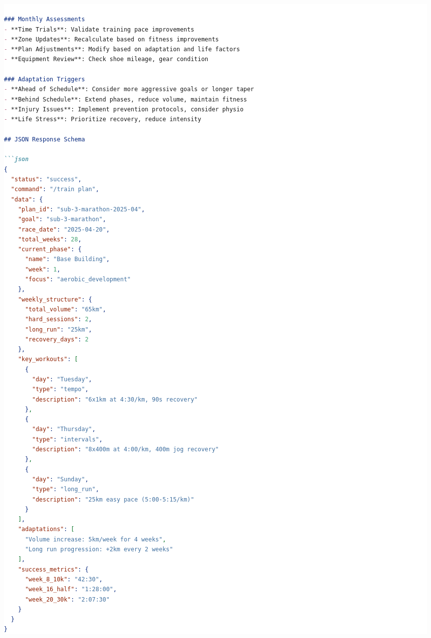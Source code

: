 ```markdown

### Monthly Assessments
- **Time Trials**: Validate training pace improvements
- **Zone Updates**: Recalculate based on fitness improvements
- **Plan Adjustments**: Modify based on adaptation and life factors
- **Equipment Review**: Check shoe mileage, gear condition

### Adaptation Triggers
- **Ahead of Schedule**: Consider more aggressive goals or longer taper
- **Behind Schedule**: Extend phases, reduce volume, maintain fitness
- **Injury Issues**: Implement prevention protocols, consider physio
- **Life Stress**: Prioritize recovery, reduce intensity

## JSON Response Schema

```json
{
  "status": "success",
  "command": "/train plan",
  "data": {
    "plan_id": "sub-3-marathon-2025-04",
    "goal": "sub-3-marathon",
    "race_date": "2025-04-20",
    "total_weeks": 28,
    "current_phase": {
      "name": "Base Building",
      "week": 1,
      "focus": "aerobic_development"
    },
    "weekly_structure": {
      "total_volume": "65km",
      "hard_sessions": 2,
      "long_run": "25km",
      "recovery_days": 2
    },
    "key_workouts": [
      {
        "day": "Tuesday",
        "type": "tempo",
        "description": "6x1km at 4:30/km, 90s recovery"
      },
      {
        "day": "Thursday",
        "type": "intervals",
        "description": "8x400m at 4:00/km, 400m jog recovery"
      },
      {
        "day": "Sunday",
        "type": "long_run",
        "description": "25km easy pace (5:00-5:15/km)"
      }
    ],
    "adaptations": [
      "Volume increase: 5km/week for 4 weeks",
      "Long run progression: +2km every 2 weeks"
    ],
    "success_metrics": {
      "week_8_10k": "42:30",
      "week_16_half": "1:28:00",
      "week_20_30k": "2:07:30"
    }
  }
}
```